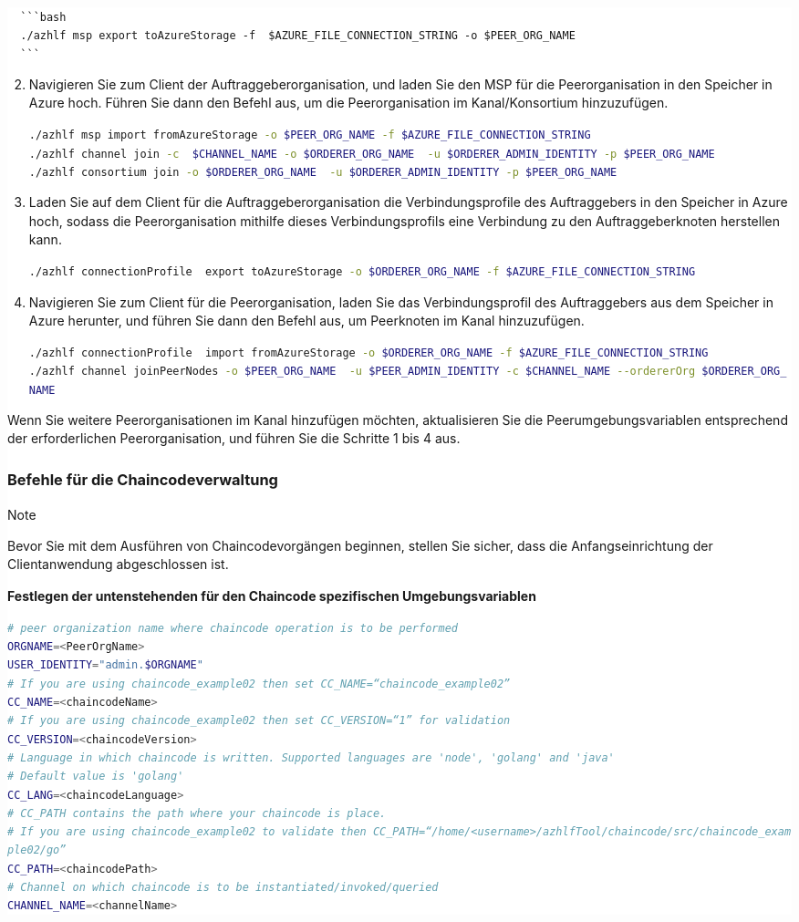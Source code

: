       ```bash
      ./azhlf msp export toAzureStorage -f  $AZURE_FILE_CONNECTION_STRING -o $PEER_ORG_NAME
      ```
2.  Navigieren Sie zum Client der Auftraggeberorganisation, und laden Sie den MSP für die Peerorganisation in den Speicher in Azure hoch. Führen Sie dann den Befehl aus, um die Peerorganisation im Kanal/Konsortium hinzuzufügen.

      ```bash
      ./azhlf msp import fromAzureStorage -o $PEER_ORG_NAME -f $AZURE_FILE_CONNECTION_STRING
      ./azhlf channel join -c  $CHANNEL_NAME -o $ORDERER_ORG_NAME  -u $ORDERER_ADMIN_IDENTITY -p $PEER_ORG_NAME
      ./azhlf consortium join -o $ORDERER_ORG_NAME  -u $ORDERER_ADMIN_IDENTITY -p $PEER_ORG_NAME
      ```

3.  Laden Sie auf dem Client für die Auftraggeberorganisation die Verbindungsprofile des Auftraggebers in den Speicher in Azure hoch, sodass die Peerorganisation mithilfe dieses Verbindungsprofils eine Verbindung zu den Auftraggeberknoten herstellen kann.

      ```bash
      ./azhlf connectionProfile  export toAzureStorage -o $ORDERER_ORG_NAME -f $AZURE_FILE_CONNECTION_STRING
      ```

4.  Navigieren Sie zum Client für die Peerorganisation, laden Sie das Verbindungsprofil des Auftraggebers aus dem Speicher in Azure herunter, und führen Sie dann den Befehl aus, um Peerknoten im Kanal hinzuzufügen.

      ```bash
      ./azhlf connectionProfile  import fromAzureStorage -o $ORDERER_ORG_NAME -f $AZURE_FILE_CONNECTION_STRING
      ./azhlf channel joinPeerNodes -o $PEER_ORG_NAME  -u $PEER_ADMIN_IDENTITY -c $CHANNEL_NAME --ordererOrg $ORDERER_ORG_NAME
      ```

Wenn Sie weitere Peerorganisationen im Kanal hinzufügen möchten, aktualisieren Sie die Peerumgebungsvariablen entsprechend der erforderlichen Peerorganisation, und führen Sie die Schritte 1 bis 4 aus.


### <a name="chaincode-management-commands"></a>Befehle für die Chaincodeverwaltung

>[!NOTE]
> Bevor Sie mit dem Ausführen von Chaincodevorgängen beginnen, stellen Sie sicher, dass die Anfangseinrichtung der Clientanwendung abgeschlossen ist.  

**Festlegen der untenstehenden für den Chaincode spezifischen Umgebungsvariablen**

```bash
# peer organization name where chaincode operation is to be performed
ORGNAME=<PeerOrgName>
USER_IDENTITY="admin.$ORGNAME"  
# If you are using chaincode_example02 then set CC_NAME=“chaincode_example02”
CC_NAME=<chaincodeName>  
# If you are using chaincode_example02 then set CC_VERSION=“1” for validation
CC_VERSION=<chaincodeVersion>
# Language in which chaincode is written. Supported languages are 'node', 'golang' and 'java'  
# Default value is 'golang'  
CC_LANG=<chaincodeLanguage>  
# CC_PATH contains the path where your chaincode is place.
# If you are using chaincode_example02 to validate then CC_PATH=“/home/<username>/azhlfTool/chaincode/src/chaincode_example02/go”
CC_PATH=<chaincodePath>  
# Channel on which chaincode is to be instantiated/invoked/queried  
CHANNEL_NAME=<channelName>  
```
